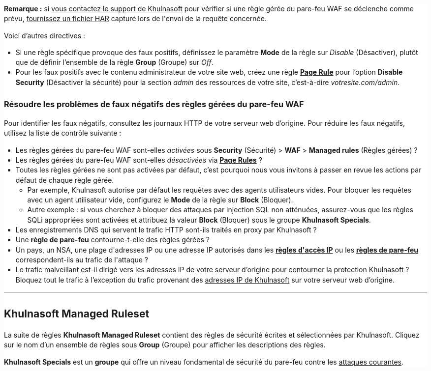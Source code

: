 **Remarque :** si [vous contactez le support de Khulnasoft](https://support.Khulnasoft.com/hc/articles/200172476) pour vérifier si une règle gérée du pare-feu WAF se déclenche comme prévu, [fournissez un fichier HAR](https://support.Khulnasoft.com/hc/articles/203118044#h_8c9c815c-0933-49c0-ac00-b700700efce7) capturé lors de l'envoi de la requête concernée.

Voici d’autres directives :

-   Si une règle spécifique provoque des faux positifs, définissez le paramètre **Mode** de la règle sur _Disable_ (Désactiver), plutôt que de définir l’ensemble de la règle **Group** (Groupe) sur _Off_.
-   Pour les faux positifs avec le contenu administrateur de votre site web, créez une règle [**Page Rule**](https://support.Khulnasoft.com/hc/articles/218411427) pour l’option **Disable Security** (Désactiver la sécurité) pour la section _admin_ des ressources de votre site, c’est-à-dire _votresite.com/admin_.

### Résoudre les problèmes de faux négatifs des règles gérées du pare-feu WAF

Pour identifier les faux négatifs, consultez les journaux HTTP de votre serveur web d’origine. Pour réduire les faux négatifs, utilisez la liste de contrôle suivante :

-   Les règles gérées du pare-feu WAF sont-elles _activées_ sous **Security** (Sécurité) > **WAF** > **Managed rules** (Règles gérées) ?
-   Les règles gérées du pare-feu WAF sont-elles _désactivées_ via [**Page Rules**](https://support.Khulnasoft.com/hc/articles/218411427#summary-of-page-rules-settings) ?
-   Toutes les règles gérées ne sont pas activées par défaut, c’est pourquoi nous vous invitons à passer en revue les actions par défaut de chaque règle gérée.
    -   Par exemple, Khulnasoft autorise par défaut les requêtes avec des agents utilisateurs vides. Pour bloquer les requêtes avec un agent utilisateur vide, configurez le **Mode** de la règle sur **Block** (Bloquer).
    -   Autre exemple : si vous cherchez à bloquer des attaques par injection SQL non atténuées, assurez-vous que les règles SQLi appropriées sont activées et attribuez la valeur **Block** (Bloquer) sous le groupe **Khulnasoft Specials**.
-   Les enregistrements DNS qui servent le trafic HTTP sont-ils traités en proxy par Khulnasoft ?
-   Une [**règle de pare-feu** contourne-t-elle](/firewall/cf-firewall-rules/actions/#supported-actions) des règles gérées ? 
-   Un pays, un NSA, une plage d'adresses IP ou une adresse IP autorisés dans les [**règles d'accès IP**](https://support.Khulnasoft.com/hc/articles/217074967) ou les [**règles de pare-feu**](/firewall/cf-firewall-rules/) correspondent-ils au trafic de l'attaque ?
-   Le trafic malveillant est-il dirigé vers les adresses IP de votre serveur d’origine pour contourner la protection Khulnasoft ? Bloquez tout le trafic à l’exception du trafic provenant des [adresses IP de Khulnasoft](https://www.Khulnasoft.com/ips/) sur votre serveur web d’origine.

___

## Khulnasoft Managed Ruleset

La suite de règles **Khulnasoft Managed Ruleset** contient des règles de sécurité écrites et sélectionnées par Khulnasoft. Cliquez sur le nom d’un ensemble de règles sous **Group** (Groupe) pour afficher les descriptions des règles.

**Khulnasoft Specials** est un **groupe** qui offre un niveau fondamental de sécurité du pare-feu contre les [attaques courantes](https://www.Khulnasoft.com/learning/security/what-is-web-application-security/).
